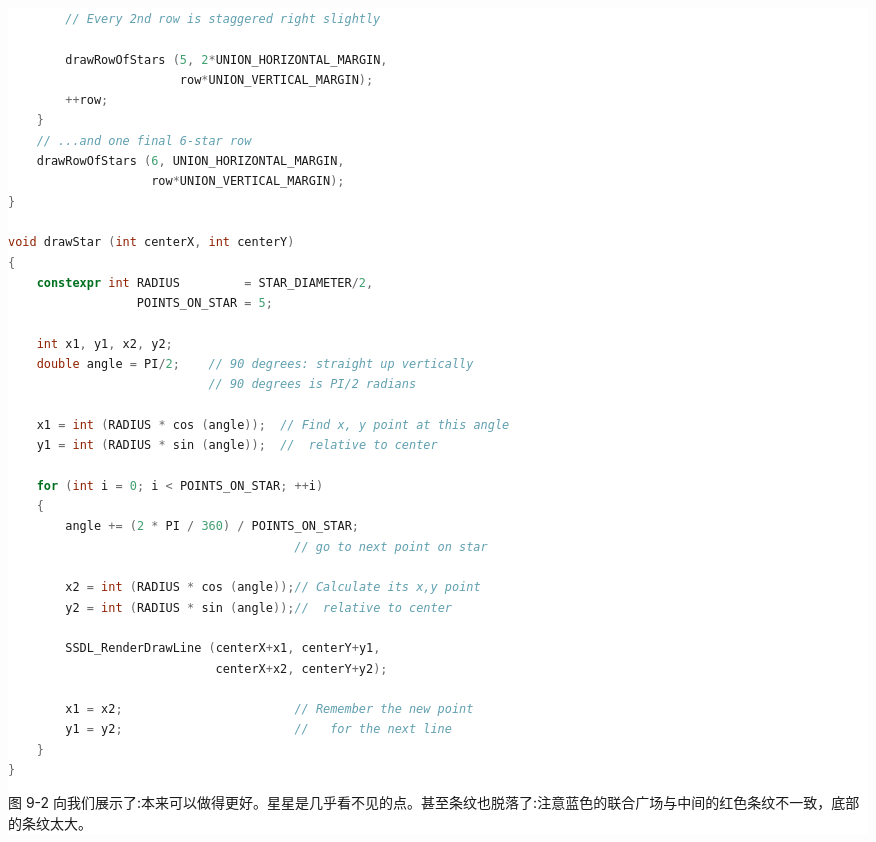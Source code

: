 ```cpp
        // Every 2nd row is staggered right slightly

        drawRowOfStars (5, 2*UNION_HORIZONTAL_MARGIN,
                        row*UNION_VERTICAL_MARGIN);
        ++row;
    }
    // ...and one final 6-star row
    drawRowOfStars (6, UNION_HORIZONTAL_MARGIN,
                    row*UNION_VERTICAL_MARGIN);
}

void drawStar (int centerX, int centerY)
{
    constexpr int RADIUS         = STAR_DIAMETER/2,
                  POINTS_ON_STAR = 5;

    int x1, y1, x2, y2;
    double angle = PI/2;    // 90 degrees: straight up vertically
                            // 90 degrees is PI/2 radians

    x1 = int (RADIUS * cos (angle));  // Find x, y point at this angle
    y1 = int (RADIUS * sin (angle));  //  relative to center

    for (int i = 0; i < POINTS_ON_STAR; ++i)
    {
        angle += (2 * PI / 360) / POINTS_ON_STAR;
                                        // go to next point on star

        x2 = int (RADIUS * cos (angle));// Calculate its x,y point
        y2 = int (RADIUS * sin (angle));//  relative to center

        SSDL_RenderDrawLine (centerX+x1, centerY+y1,
                             centerX+x2, centerY+y2);

        x1 = x2;                        // Remember the new point
        y1 = y2;                        //   for the next line
    }
}

```

图 9-2 向我们展示了:本来可以做得更好。星星是几乎看不见的点。甚至条纹也脱落了:注意蓝色的联合广场与中间的红色条纹不一致，底部的条纹太大。
